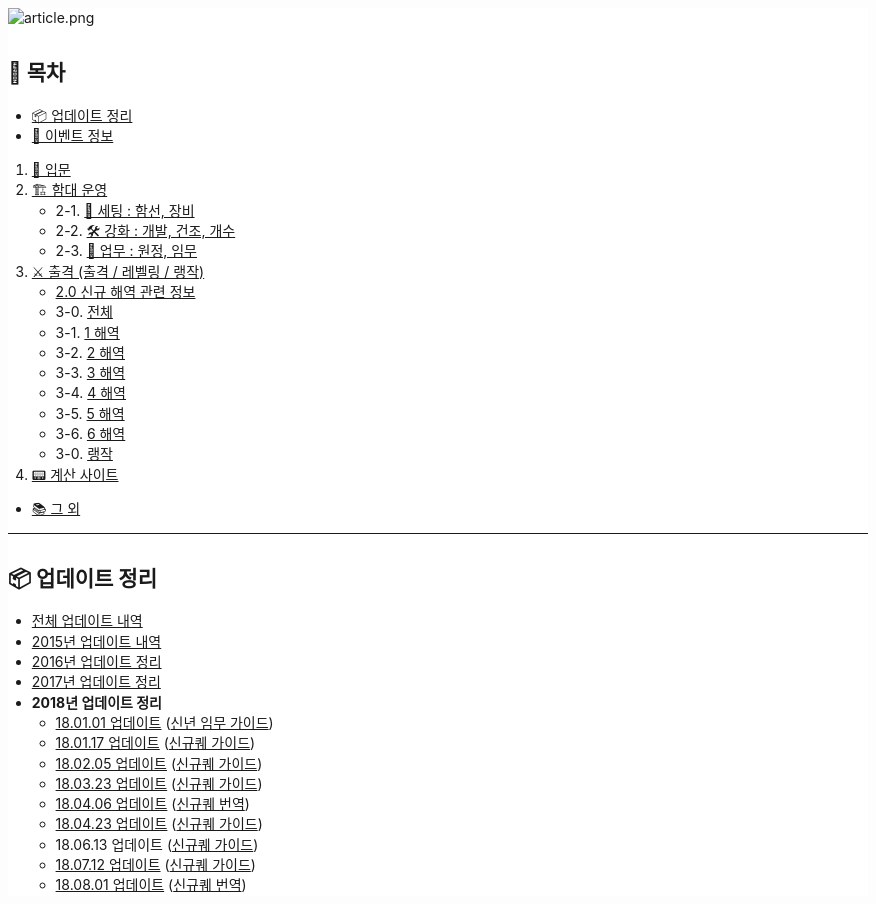 ![article.png](https://github.com/WolfgangKurz/KanColle-Gallery-Noti/raw/master/Assets/article.png)

## 📃 목차
- [📦 업데이트 정리](#-업데이트-정리)
- [🥇 이벤트 정보](#-이벤트-정보)
1. [🔰 입문](#1--입문)
2. [🏗 함대 운영](#2--함대-운영)
   * 2-1. [📝 세팅 : 함선, 장비](#2-1--세팅--함선-장비)
   * 2-2. [🛠 강화 : 개발, 건조, 개수](#2-2--강화--개발-건조-개수)
   * 2-3. [📓 업무 : 원정, 임무](#2-3--업무---원정-임무)
3. [⚔ 출격 (출격 / 레벨링 / 랭작)](#3--출격-출격--레벨링--랭작)
   * [2.0 신규 해역 관련 정보](#20-신규-해역-관련-정보)
   * 3-0. [전체](#3-0-전체)
   * 3-1. [1 해역](#3-1----1-해역)
   * 3-2. [2 해역](#3-2----2-해역)
   * 3-3. [3 해역](#3-3----3-해역)
   * 3-4. [4 해역](#3-4----4-해역)
   * 3-5. [5 해역](#3-5----5-해역)
   * 3-6. [6 해역](#3-6----6-해역)
   * 3-0. [랭작](#3-0-랭작)
4. [📟 계산 사이트](#4--계산-사이트)
- [📚 그 외](#-그-외)

-----------------

## 📦 업데이트 정리
- [전체 업데이트 내역](updates/list.md)
- [2015년 업데이트 내역](updates/15.md)
- [2016년 업데이트 정리](http://gall.dcinside.com/kancolle/4024549)
- [2017년 업데이트 정리](http://gall.dcinside.com/kancolle/7465161)
- **2018년 업데이트 정리**
  * [18.01.01 업데이트](http://gall.dcinside.com/kancolle/6713945) ([신년 임무 가이드](http://gall.dcinside.com/kancolle/6715359))
  * [18.01.17 업데이트](http://gall.dcinside.com/kancolle/6767715) ([신규퀘 가이드](http://gall.dcinside.com/kancolle/6768696))
  * [18.02.05 업데이트](http://gall.dcinside.com/kancolle/6830642) ([신규퀘 가이드](http://gall.dcinside.com/kancolle/6833450))
  * [18.03.23 업데이트](http://gall.dcinside.com/kancolle/7041949) ([신규퀘 가이드](http://gall.dcinside.com/kancolle/7043420))
  * [18.04.06 업데이트](http://gall.dcinside.com/kancolle/7093679) ([신규퀘 번역](http://gall.dcinside.com/kancolle/7093596))
  * [18.04.23 업데이트](http://gall.dcinside.com/kancolle/7146541) ([신규퀘 가이드](http://gall.dcinside.com/kancolle/7147200))
  * 18.06.13 업데이트 ([신규퀘 가이드](http://gall.dcinside.com/kancolle/7321889))
  * [18.07.12 업데이트](http://gall.dcinside.com/kancolle/7410499) ([신규퀘 가이드](http://gall.dcinside.com/kancolle/7414764))
  * [18.08.01 업데이트](http://gall.dcinside.com/kancolle/7471427) ([신규퀘 번역](http://gall.dcinside.com/kancolle/7471579))

